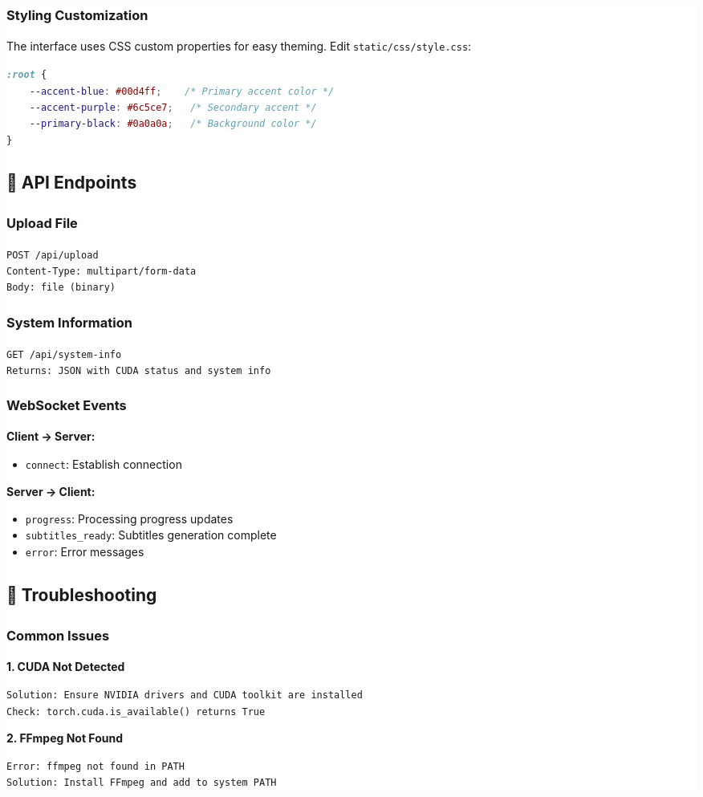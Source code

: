 ### Styling Customization

The interface uses CSS custom properties for easy theming. Edit `static/css/style.css`:

```css
:root {
    --accent-blue: #00d4ff;    /* Primary accent color */
    --accent-purple: #6c5ce7;   /* Secondary accent */
    --primary-black: #0a0a0a;   /* Background color */
}
```

## 🔧 API Endpoints

### Upload File
```
POST /api/upload
Content-Type: multipart/form-data
Body: file (binary)
```

### System Information
```
GET /api/system-info
Returns: JSON with CUDA status and system info
```

### WebSocket Events

**Client → Server:**
- `connect`: Establish connection

**Server → Client:**
- `progress`: Processing progress updates
- `subtitles_ready`: Subtitles generation complete
- `error`: Error messages

## 🐛 Troubleshooting

### Common Issues

**1. CUDA Not Detected**
```
Solution: Ensure NVIDIA drivers and CUDA toolkit are installed
Check: torch.cuda.is_available() returns True
```

**2. FFmpeg Not Found**
```
Error: ffmpeg not found in PATH
Solution: Install FFmpeg and add to system PATH
```

